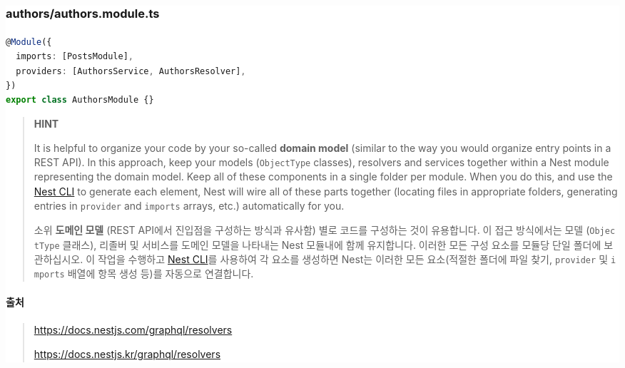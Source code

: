 ### authors/authors.module.ts

```typescript
@Module({
  imports: [PostsModule],
  providers: [AuthorsService, AuthorsResolver],
})
export class AuthorsModule {}
```

> **HINT**
>
> It is helpful to organize your code by your so-called **domain model** (similar to the way you would organize entry points in a REST API). In this approach, keep your models (`ObjectType` classes), resolvers and services together within a Nest module representing the domain model. Keep all of these components in a single folder per module. When you do this, and use the [Nest CLI](https://docs.nestjs.com/cli/overview) to generate each element, Nest will wire all of these parts together (locating files in appropriate folders, generating entries in `provider` and `imports` arrays, etc.) automatically for you.
>
> 소위 **도메인 모델** (REST API에서 진입점을 구성하는 방식과 유사함) 별로 코드를 구성하는 것이 유용합니다. 이 접근 방식에서는 모델 (`ObjectType` 클래스), 리졸버 및 서비스를 도메인 모델을 나타내는 Nest 모듈내에 함께 유지합니다. 이러한 모든 구성 요소를 모듈당 단일 폴더에 보관하십시오. 이 작업을 수행하고 [Nest CLI](https://docs.nestjs.kr/cli/overview)를 사용하여 각 요소를 생성하면 Nest는 이러한 모든 요소(적절한 폴더에 파일 찾기, `provider` 및 `imports` 배열에 항목 생성 등)를 자동으로 연결합니다.



#### 출처

> https://docs.nestjs.com/graphql/resolvers
>
> https://docs.nestjs.kr/graphql/resolvers